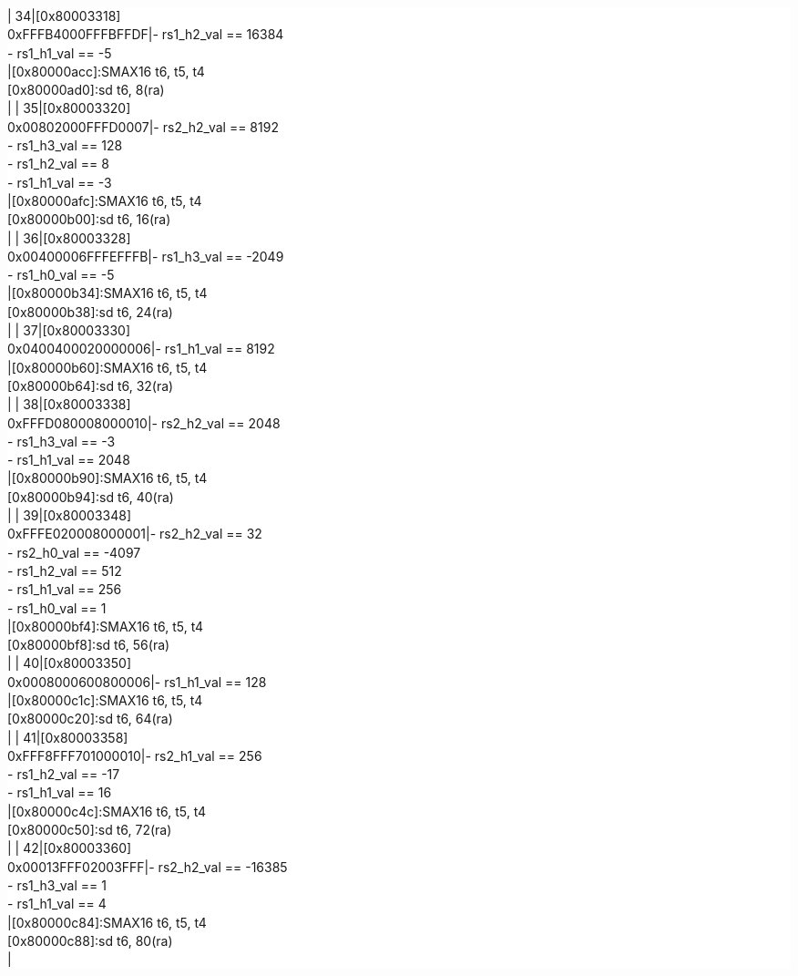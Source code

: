 |  34|[0x80003318]<br>0xFFFB4000FFFBFFDF|- rs1_h2_val == 16384<br> - rs1_h1_val == -5<br>                                                                                                                                                                                                                                                                                                                                                                                                                                                               |[0x80000acc]:SMAX16 t6, t5, t4<br> [0x80000ad0]:sd t6, 8(ra)<br>      |
|  35|[0x80003320]<br>0x00802000FFFD0007|- rs2_h2_val == 8192<br> - rs1_h3_val == 128<br> - rs1_h2_val == 8<br> - rs1_h1_val == -3<br>                                                                                                                                                                                                                                                                                                                                                                                                                  |[0x80000afc]:SMAX16 t6, t5, t4<br> [0x80000b00]:sd t6, 16(ra)<br>     |
|  36|[0x80003328]<br>0x00400006FFFEFFFB|- rs1_h3_val == -2049<br> - rs1_h0_val == -5<br>                                                                                                                                                                                                                                                                                                                                                                                                                                                               |[0x80000b34]:SMAX16 t6, t5, t4<br> [0x80000b38]:sd t6, 24(ra)<br>     |
|  37|[0x80003330]<br>0x0400400020000006|- rs1_h1_val == 8192<br>                                                                                                                                                                                                                                                                                                                                                                                                                                                                                       |[0x80000b60]:SMAX16 t6, t5, t4<br> [0x80000b64]:sd t6, 32(ra)<br>     |
|  38|[0x80003338]<br>0xFFFD080008000010|- rs2_h2_val == 2048<br> - rs1_h3_val == -3<br> - rs1_h1_val == 2048<br>                                                                                                                                                                                                                                                                                                                                                                                                                                       |[0x80000b90]:SMAX16 t6, t5, t4<br> [0x80000b94]:sd t6, 40(ra)<br>     |
|  39|[0x80003348]<br>0xFFFE020008000001|- rs2_h2_val == 32<br> - rs2_h0_val == -4097<br> - rs1_h2_val == 512<br> - rs1_h1_val == 256<br> - rs1_h0_val == 1<br>                                                                                                                                                                                                                                                                                                                                                                                         |[0x80000bf4]:SMAX16 t6, t5, t4<br> [0x80000bf8]:sd t6, 56(ra)<br>     |
|  40|[0x80003350]<br>0x0008000600800006|- rs1_h1_val == 128<br>                                                                                                                                                                                                                                                                                                                                                                                                                                                                                        |[0x80000c1c]:SMAX16 t6, t5, t4<br> [0x80000c20]:sd t6, 64(ra)<br>     |
|  41|[0x80003358]<br>0xFFF8FFF701000010|- rs2_h1_val == 256<br> - rs1_h2_val == -17<br> - rs1_h1_val == 16<br>                                                                                                                                                                                                                                                                                                                                                                                                                                         |[0x80000c4c]:SMAX16 t6, t5, t4<br> [0x80000c50]:sd t6, 72(ra)<br>     |
|  42|[0x80003360]<br>0x00013FFF02003FFF|- rs2_h2_val == -16385<br> - rs1_h3_val == 1<br> - rs1_h1_val == 4<br>                                                                                                                                                                                                                                                                                                                                                                                                                                         |[0x80000c84]:SMAX16 t6, t5, t4<br> [0x80000c88]:sd t6, 80(ra)<br>     |
